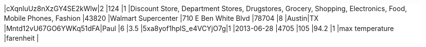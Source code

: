 |cXqnluUz8nXzGY4SE2kWlw|2             |124                  |1               |Discount Store, Department Stores, Drugstores, Grocery, Shopping, Electronics, Food, Mobile Phones, Fashion                |43820      |Walmart Supercenter        |710 E Ben White Blvd  |78704      |8      |Austin|TX   |Mntd12vU67GO6YWKq51dFA|Paul     |6                |3.5               |5xa8yof1hplS_e4VCYjO7g|1           |2013-06-28 |4705          |105  |94.2            |1                  |max temperature |farenheit       |
